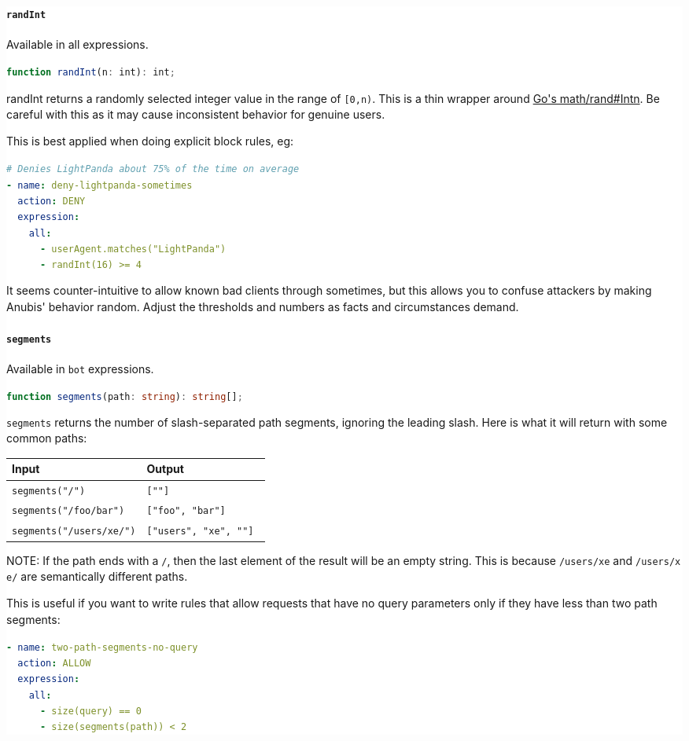 #### `randInt`

Available in all expressions.

```ts
function randInt(n: int): int;
```

randInt returns a randomly selected integer value in the range of `[0,n)`. This is a thin wrapper around [Go's math/rand#Intn](https://pkg.go.dev/math/rand#Intn). Be careful with this as it may cause inconsistent behavior for genuine users.

This is best applied when doing explicit block rules, eg:

```yaml
# Denies LightPanda about 75% of the time on average
- name: deny-lightpanda-sometimes
  action: DENY
  expression:
    all:
      - userAgent.matches("LightPanda")
      - randInt(16) >= 4
```

It seems counter-intuitive to allow known bad clients through sometimes, but this allows you to confuse attackers by making Anubis' behavior random. Adjust the thresholds and numbers as facts and circumstances demand.

#### `segments`

Available in `bot` expressions.

```ts
function segments(path: string): string[];
```

`segments` returns the number of slash-separated path segments, ignoring the leading slash. Here is what it will return with some common paths:

| Input                    | Output                 |
| :----------------------- | :--------------------- |
| `segments("/")`          | `[""]`                 |
| `segments("/foo/bar")`   | `["foo", "bar"] `      |
| `segments("/users/xe/")` | `["users", "xe", ""] ` |

NOTE: If the path ends with a `/`, then the last element of the result will be an empty string. This is because `/users/xe` and `/users/xe/` are semantically different paths.

This is useful if you want to write rules that allow requests that have no query parameters only if they have less than two path segments:

```yaml
- name: two-path-segments-no-query
  action: ALLOW
  expression:
    all:
      - size(query) == 0
      - size(segments(path)) < 2
```

